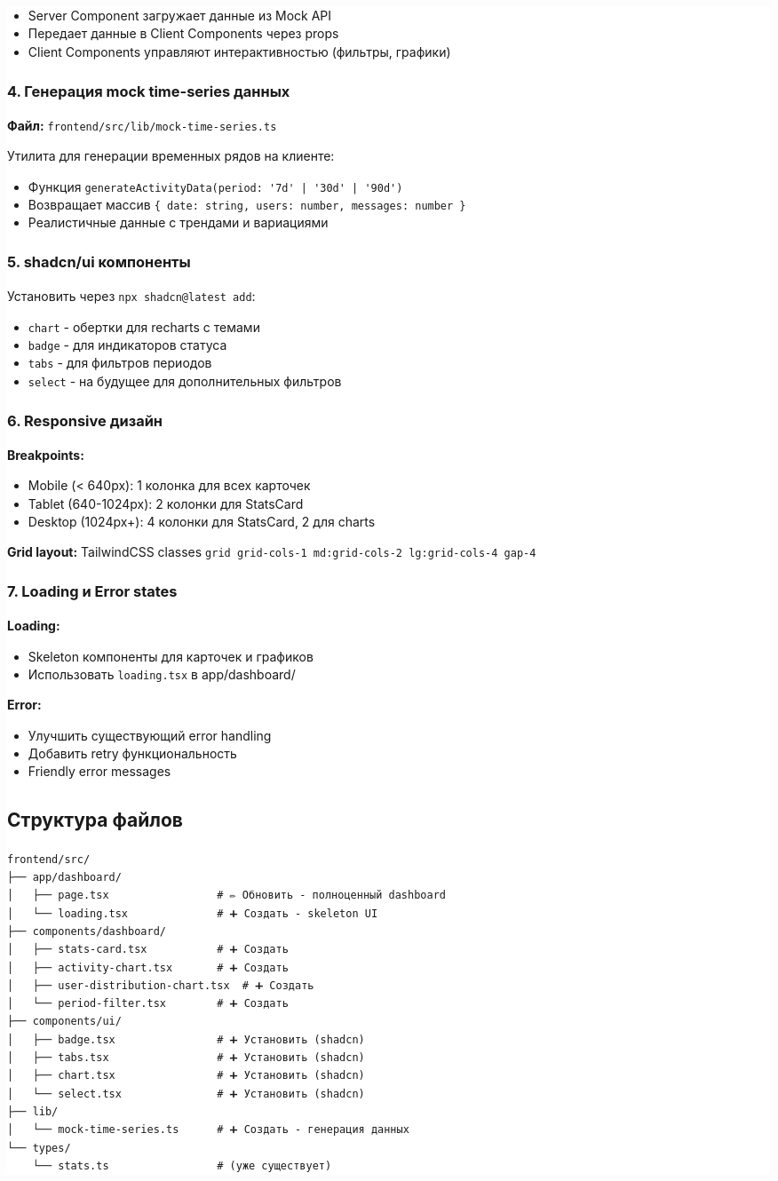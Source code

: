 - Server Component загружает данные из Mock API
- Передает данные в Client Components через props
- Client Components управляют интерактивностью (фильтры, графики)

### 4. Генерация mock time-series данных

**Файл:** `frontend/src/lib/mock-time-series.ts`

Утилита для генерации временных рядов на клиенте:

- Функция `generateActivityData(period: '7d' | '30d' | '90d')` 
- Возвращает массив `{ date: string, users: number, messages: number }`
- Реалистичные данные с трендами и вариациями

### 5. shadcn/ui компоненты

Установить через `npx shadcn@latest add`:

- `chart` - обертки для recharts с темами
- `badge` - для индикаторов статуса
- `tabs` - для фильтров периодов
- `select` - на будущее для дополнительных фильтров

### 6. Responsive дизайн

**Breakpoints:**

- Mobile (< 640px): 1 колонка для всех карточек
- Tablet (640-1024px): 2 колонки для StatsCard
- Desktop (1024px+): 4 колонки для StatsCard, 2 для charts

**Grid layout:** TailwindCSS classes `grid grid-cols-1 md:grid-cols-2 lg:grid-cols-4 gap-4`

### 7. Loading и Error states

**Loading:**

- Skeleton компоненты для карточек и графиков
- Использовать `loading.tsx` в app/dashboard/

**Error:**

- Улучшить существующий error handling
- Добавить retry функциональность
- Friendly error messages

## Структура файлов

```
frontend/src/
├── app/dashboard/
│   ├── page.tsx                 # ✏️ Обновить - полноценный dashboard
│   └── loading.tsx              # ➕ Создать - skeleton UI
├── components/dashboard/
│   ├── stats-card.tsx           # ➕ Создать
│   ├── activity-chart.tsx       # ➕ Создать
│   ├── user-distribution-chart.tsx  # ➕ Создать
│   └── period-filter.tsx        # ➕ Создать
├── components/ui/
│   ├── badge.tsx                # ➕ Установить (shadcn)
│   ├── tabs.tsx                 # ➕ Установить (shadcn)
│   ├── chart.tsx                # ➕ Установить (shadcn)
│   └── select.tsx               # ➕ Установить (shadcn)
├── lib/
│   └── mock-time-series.ts      # ➕ Создать - генерация данных
└── types/
    └── stats.ts                 # (уже существует)
```
